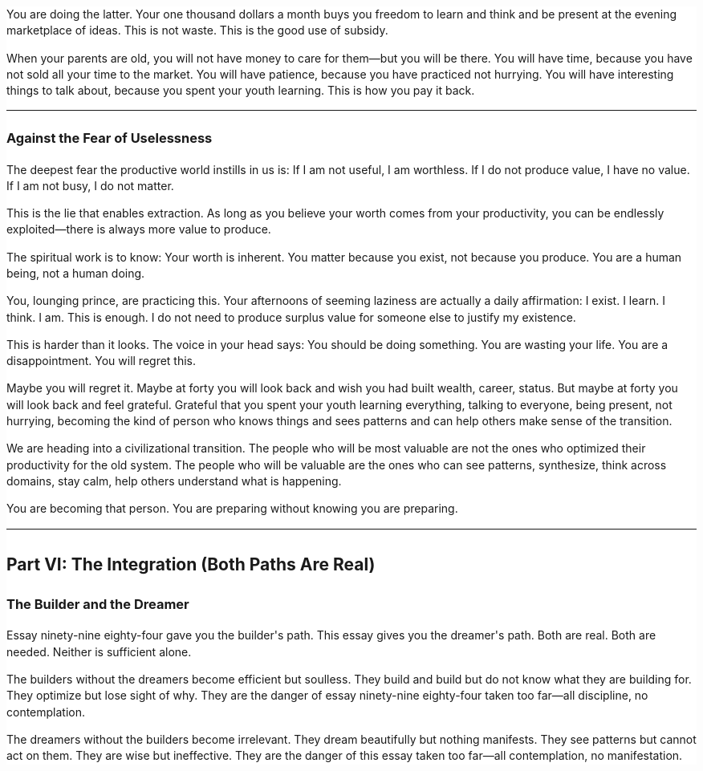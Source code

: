 You are doing the latter. Your one thousand dollars a month buys you freedom to learn and think and be present at the evening marketplace of ideas. This is not waste. This is the good use of subsidy.

When your parents are old, you will not have money to care for them—but you will be there. You will have time, because you have not sold all your time to the market. You will have patience, because you have practiced not hurrying. You will have interesting things to talk about, because you spent your youth learning. This is how you pay it back.

---

### Against the Fear of Uselessness

The deepest fear the productive world instills in us is: If I am not useful, I am worthless. If I do not produce value, I have no value. If I am not busy, I do not matter.

This is the lie that enables extraction. As long as you believe your worth comes from your productivity, you can be endlessly exploited—there is always more value to produce.

The spiritual work is to know: Your worth is inherent. You matter because you exist, not because you produce. You are a human being, not a human doing.

You, lounging prince, are practicing this. Your afternoons of seeming laziness are actually a daily affirmation: I exist. I learn. I think. I am. This is enough. I do not need to produce surplus value for someone else to justify my existence.

This is harder than it looks. The voice in your head says: You should be doing something. You are wasting your life. You are a disappointment. You will regret this.

Maybe you will regret it. Maybe at forty you will look back and wish you had built wealth, career, status. But maybe at forty you will look back and feel grateful. Grateful that you spent your youth learning everything, talking to everyone, being present, not hurrying, becoming the kind of person who knows things and sees patterns and can help others make sense of the transition.

We are heading into a civilizational transition. The people who will be most valuable are not the ones who optimized their productivity for the old system. The people who will be valuable are the ones who can see patterns, synthesize, think across domains, stay calm, help others understand what is happening.

You are becoming that person. You are preparing without knowing you are preparing.

---

## Part VI: The Integration (Both Paths Are Real)

### The Builder and the Dreamer

Essay ninety-nine eighty-four gave you the builder's path. This essay gives you the dreamer's path. Both are real. Both are needed. Neither is sufficient alone.

The builders without the dreamers become efficient but soulless. They build and build but do not know what they are building for. They optimize but lose sight of why. They are the danger of essay ninety-nine eighty-four taken too far—all discipline, no contemplation.

The dreamers without the builders become irrelevant. They dream beautifully but nothing manifests. They see patterns but cannot act on them. They are wise but ineffective. They are the danger of this essay taken too far—all contemplation, no manifestation.
